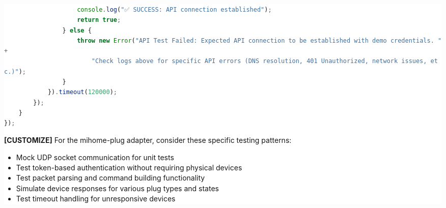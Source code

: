 ```javascript
                    console.log("✅ SUCCESS: API connection established");
                    return true;
                } else {
                    throw new Error("API Test Failed: Expected API connection to be established with demo credentials. " +
                        "Check logs above for specific API errors (DNS resolution, 401 Unauthorized, network issues, etc.)");
                }
            }).timeout(120000);
        });
    }
});
```

**[CUSTOMIZE]** For the mihome-plug adapter, consider these specific testing patterns:
- Mock UDP socket communication for unit tests
- Test token-based authentication without requiring physical devices
- Test packet parsing and command building functionality
- Simulate device responses for various plug types and states
- Test timeout handling for unresponsive devices
